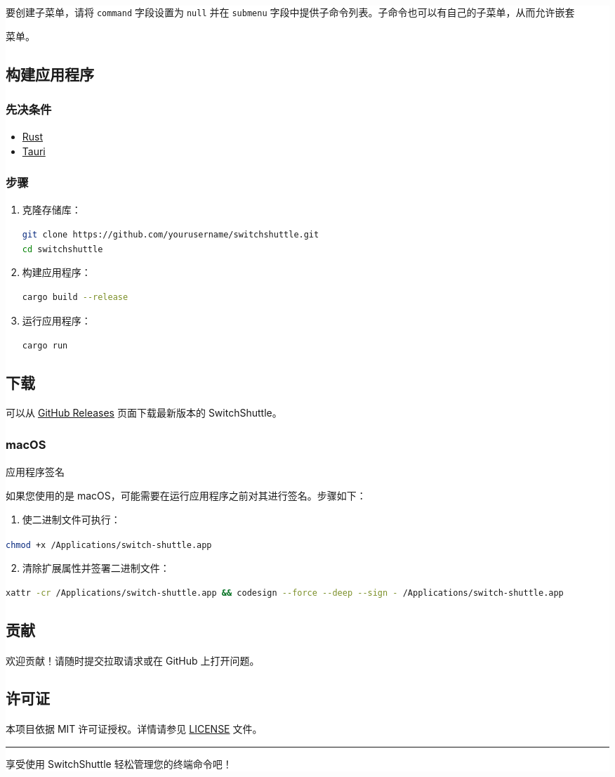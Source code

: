 要创建子菜单，请将 `command` 字段设置为 `null` 并在 `submenu` 字段中提供子命令列表。子命令也可以有自己的子菜单，从而允许嵌套

菜单。

## 构建应用程序

### 先决条件

- [Rust](https://www.rust-lang.org/tools/install)
- [Tauri](https://tauri.app/v1/guides/getting-started/prerequisites/)

### 步骤

1. 克隆存储库：
   ```sh
   git clone https://github.com/yourusername/switchshuttle.git
   cd switchshuttle
   ```

2. 构建应用程序：
   ```sh
   cargo build --release
   ```

3. 运行应用程序：
   ```sh
   cargo run
   ```

## 下载

可以从 [GitHub Releases](https://github.com/s00d/switchshuttle/releases) 页面下载最新版本的 SwitchShuttle。

### macOS

应用程序签名

如果您使用的是 macOS，可能需要在运行应用程序之前对其进行签名。步骤如下：

1. 使二进制文件可执行：

```bash
chmod +x /Applications/switch-shuttle.app
```

2. 清除扩展属性并签署二进制文件：

```bash
xattr -cr /Applications/switch-shuttle.app && codesign --force --deep --sign - /Applications/switch-shuttle.app
```

## 贡献

欢迎贡献！请随时提交拉取请求或在 GitHub 上打开问题。

## 许可证

本项目依据 MIT 许可证授权。详情请参见 [LICENSE](LICENSE) 文件。

---

享受使用 SwitchShuttle 轻松管理您的终端命令吧！